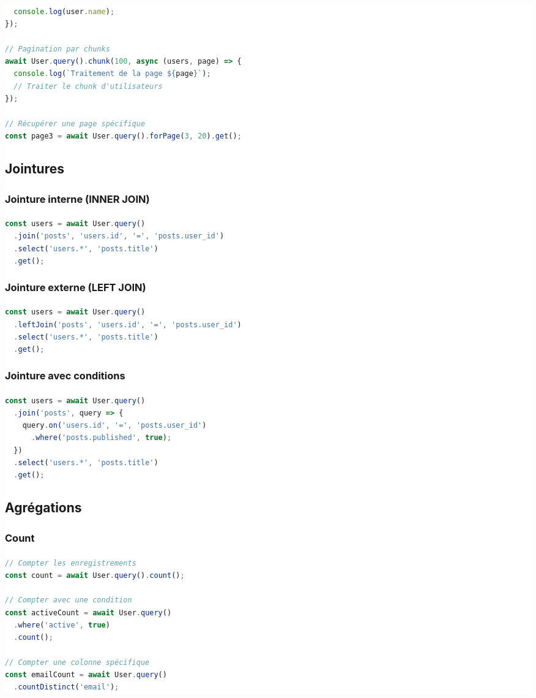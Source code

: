 ```typescript
  console.log(user.name);
});

// Pagination par chunks
await User.query().chunk(100, async (users, page) => {
  console.log(`Traitement de la page ${page}`);
  // Traiter le chunk d'utilisateurs
});

// Récupérer une page spécifique
const page3 = await User.query().forPage(3, 20).get();
```

## Jointures

### Jointure interne (INNER JOIN)

```typescript
const users = await User.query()
  .join('posts', 'users.id', '=', 'posts.user_id')
  .select('users.*', 'posts.title')
  .get();
```

### Jointure externe (LEFT JOIN)

```typescript
const users = await User.query()
  .leftJoin('posts', 'users.id', '=', 'posts.user_id')
  .select('users.*', 'posts.title')
  .get();
```

### Jointure avec conditions

```typescript
const users = await User.query()
  .join('posts', query => {
    query.on('users.id', '=', 'posts.user_id')
      .where('posts.published', true);
  })
  .select('users.*', 'posts.title')
  .get();
```

## Agrégations

### Count

```typescript
// Compter les enregistrements
const count = await User.query().count();

// Compter avec une condition
const activeCount = await User.query()
  .where('active', true)
  .count();

// Compter une colonne spécifique
const emailCount = await User.query()
  .countDistinct('email');
```
